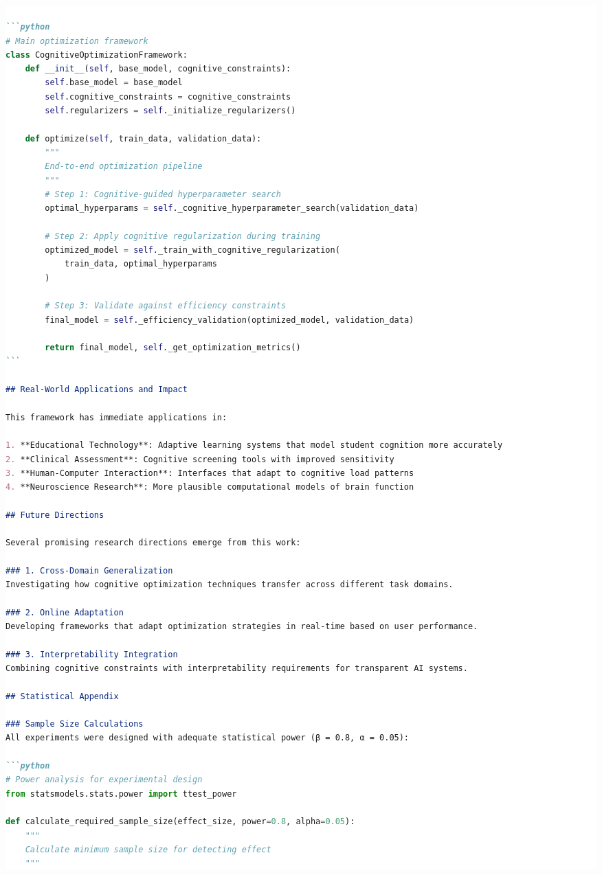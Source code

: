 ````md resume-2025-novabright/chapters/Chapter_05_Cognitive_Tasks_Optimization.md

```python
# Main optimization framework
class CognitiveOptimizationFramework:
    def __init__(self, base_model, cognitive_constraints):
        self.base_model = base_model
        self.cognitive_constraints = cognitive_constraints
        self.regularizers = self._initialize_regularizers()
        
    def optimize(self, train_data, validation_data):
        """
        End-to-end optimization pipeline
        """
        # Step 1: Cognitive-guided hyperparameter search
        optimal_hyperparams = self._cognitive_hyperparameter_search(validation_data)
        
        # Step 2: Apply cognitive regularization during training
        optimized_model = self._train_with_cognitive_regularization(
            train_data, optimal_hyperparams
        )
        
        # Step 3: Validate against efficiency constraints
        final_model = self._efficiency_validation(optimized_model, validation_data)
        
        return final_model, self._get_optimization_metrics()
```

## Real-World Applications and Impact

This framework has immediate applications in:

1. **Educational Technology**: Adaptive learning systems that model student cognition more accurately
2. **Clinical Assessment**: Cognitive screening tools with improved sensitivity
3. **Human-Computer Interaction**: Interfaces that adapt to cognitive load patterns
4. **Neuroscience Research**: More plausible computational models of brain function

## Future Directions

Several promising research directions emerge from this work:

### 1. Cross-Domain Generalization
Investigating how cognitive optimization techniques transfer across different task domains.

### 2. Online Adaptation
Developing frameworks that adapt optimization strategies in real-time based on user performance.

### 3. Interpretability Integration
Combining cognitive constraints with interpretability requirements for transparent AI systems.

## Statistical Appendix

### Sample Size Calculations
All experiments were designed with adequate statistical power (β = 0.8, α = 0.05):

```python
# Power analysis for experimental design
from statsmodels.stats.power import ttest_power

def calculate_required_sample_size(effect_size, power=0.8, alpha=0.05):
    """
    Calculate minimum sample size for detecting effect
    """
````